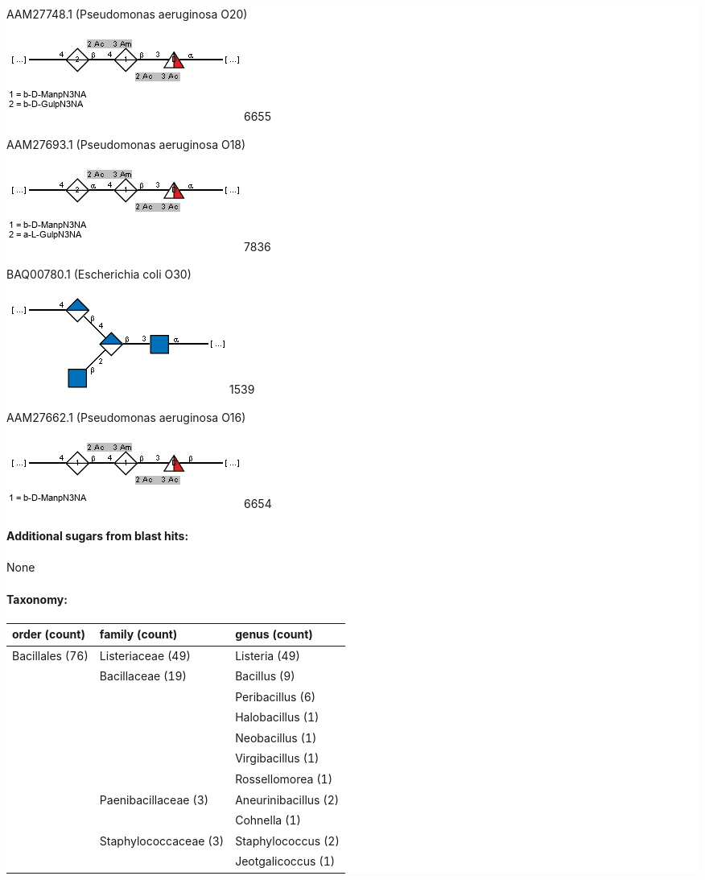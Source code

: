 AAM27748.1 (Pseudomonas aeruginosa O20)

![](../../../../../csdb/images/6655.gif)6655

AAM27693.1 (Pseudomonas aeruginosa O18)

![](../../../../../csdb/images/7836.gif)7836

BAQ00780.1 (Escherichia coli O30)

![](../../../../../csdb/images/1539.gif)1539

AAM27662.1 (Pseudomonas aeruginosa O16)

![](../../../../../csdb/images/6654.gif)6654

#### Additional sugars from blast hits:

None

#### Taxonomy:

| order (count)           | family (count)                               | genus (count)                 |
|:------------------------|:---------------------------------------------|:------------------------------|
| Bacillales (76)         | Listeriaceae (49)                            | Listeria (49)                 |
|                         | Bacillaceae (19)                             | Bacillus (9)                  |
|                         |                                              | Peribacillus (6)              |
|                         |                                              | Halobacillus (1)              |
|                         |                                              | Neobacillus (1)               |
|                         |                                              | Virgibacillus (1)             |
|                         |                                              | Rossellomorea (1)             |
|                         | Paenibacillaceae (3)                         | Aneurinibacillus (2)          |
|                         |                                              | Cohnella (1)                  |
|                         | Staphylococcaceae (3)                        | Staphylococcus (2)            |
|                         |                                              | Jeotgalicoccus (1)            |
